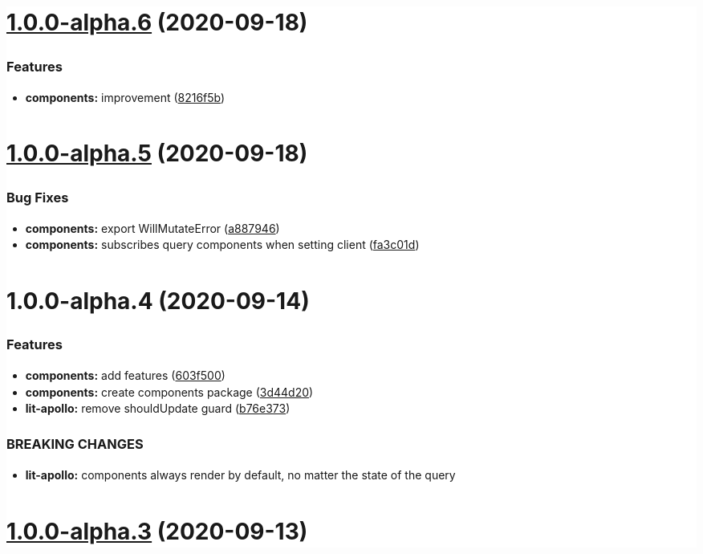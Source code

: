

# [1.0.0-alpha.6](https://github.com/apollo-elements/apollo-elements/compare/@apollo-elements/components@1.0.0-alpha.5...@apollo-elements/components@1.0.0-alpha.6) (2020-09-18)


### Features

* **components:** <apollo-client> improvement ([8216f5b](https://github.com/apollo-elements/apollo-elements/commit/8216f5b95e86484a3de0dd50ded6e537f7e2546d))





# [1.0.0-alpha.5](https://github.com/apollo-elements/apollo-elements/compare/@apollo-elements/components@1.0.0-alpha.4...@apollo-elements/components@1.0.0-alpha.5) (2020-09-18)


### Bug Fixes

* **components:** export WillMutateError ([a887946](https://github.com/apollo-elements/apollo-elements/commit/a887946a9f7870ae56e1e4ea9f36ae240c640a56))
* **components:** subscribes query components when setting client ([fa3c01d](https://github.com/apollo-elements/apollo-elements/commit/fa3c01d1215c1b5cbdbafebed260745412546474))





# 1.0.0-alpha.4 (2020-09-14)


### Features

* **components:** add <apollo-mutation> features ([603f500](https://github.com/apollo-elements/apollo-elements/commit/603f5001198aa9f8a030cb3c66fadedfb5735552))
* **components:** create components package ([3d44d20](https://github.com/apollo-elements/apollo-elements/commit/3d44d200f8ca00b8b413456db0a84c4379367143))
* **lit-apollo:** remove shouldUpdate guard ([b76e373](https://github.com/apollo-elements/apollo-elements/commit/b76e3735f972080f91c5e71d0f8540d84906a30a))


### BREAKING CHANGES

* **lit-apollo:** components always render by default, no matter the state of the query





# [1.0.0-alpha.3](https://github.com/apollo-elements/apollo-elements/compare/@apollo-elements/components@1.0.0-alpha.1...@apollo-elements/components@1.0.0-alpha.3) (2020-09-13)
